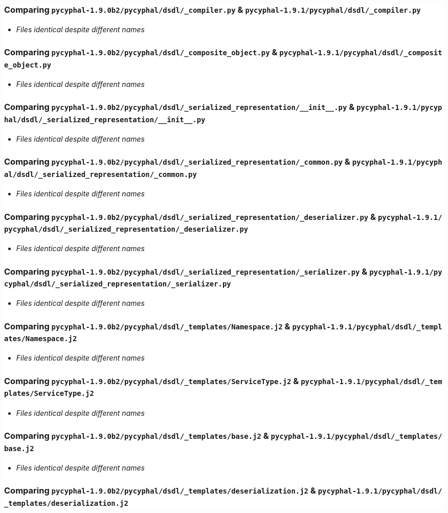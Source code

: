 ### Comparing `pycyphal-1.9.0b2/pycyphal/dsdl/_compiler.py` & `pycyphal-1.9.1/pycyphal/dsdl/_compiler.py`

 * *Files identical despite different names*

### Comparing `pycyphal-1.9.0b2/pycyphal/dsdl/_composite_object.py` & `pycyphal-1.9.1/pycyphal/dsdl/_composite_object.py`

 * *Files identical despite different names*

### Comparing `pycyphal-1.9.0b2/pycyphal/dsdl/_serialized_representation/__init__.py` & `pycyphal-1.9.1/pycyphal/dsdl/_serialized_representation/__init__.py`

 * *Files identical despite different names*

### Comparing `pycyphal-1.9.0b2/pycyphal/dsdl/_serialized_representation/_common.py` & `pycyphal-1.9.1/pycyphal/dsdl/_serialized_representation/_common.py`

 * *Files identical despite different names*

### Comparing `pycyphal-1.9.0b2/pycyphal/dsdl/_serialized_representation/_deserializer.py` & `pycyphal-1.9.1/pycyphal/dsdl/_serialized_representation/_deserializer.py`

 * *Files identical despite different names*

### Comparing `pycyphal-1.9.0b2/pycyphal/dsdl/_serialized_representation/_serializer.py` & `pycyphal-1.9.1/pycyphal/dsdl/_serialized_representation/_serializer.py`

 * *Files identical despite different names*

### Comparing `pycyphal-1.9.0b2/pycyphal/dsdl/_templates/Namespace.j2` & `pycyphal-1.9.1/pycyphal/dsdl/_templates/Namespace.j2`

 * *Files identical despite different names*

### Comparing `pycyphal-1.9.0b2/pycyphal/dsdl/_templates/ServiceType.j2` & `pycyphal-1.9.1/pycyphal/dsdl/_templates/ServiceType.j2`

 * *Files identical despite different names*

### Comparing `pycyphal-1.9.0b2/pycyphal/dsdl/_templates/base.j2` & `pycyphal-1.9.1/pycyphal/dsdl/_templates/base.j2`

 * *Files identical despite different names*

### Comparing `pycyphal-1.9.0b2/pycyphal/dsdl/_templates/deserialization.j2` & `pycyphal-1.9.1/pycyphal/dsdl/_templates/deserialization.j2`
